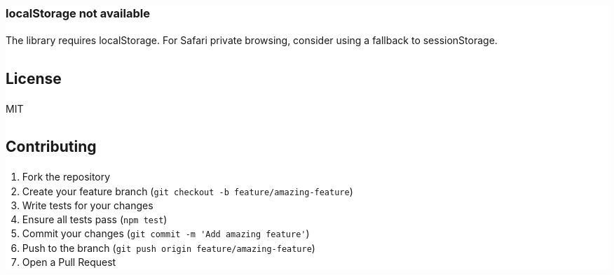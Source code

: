 ### localStorage not available

The library requires localStorage. For Safari private browsing, consider using a fallback to sessionStorage.

## License

MIT

## Contributing

1. Fork the repository
2. Create your feature branch (`git checkout -b feature/amazing-feature`)
3. Write tests for your changes
4. Ensure all tests pass (`npm test`)
5. Commit your changes (`git commit -m 'Add amazing feature'`)
6. Push to the branch (`git push origin feature/amazing-feature`)
7. Open a Pull Request
